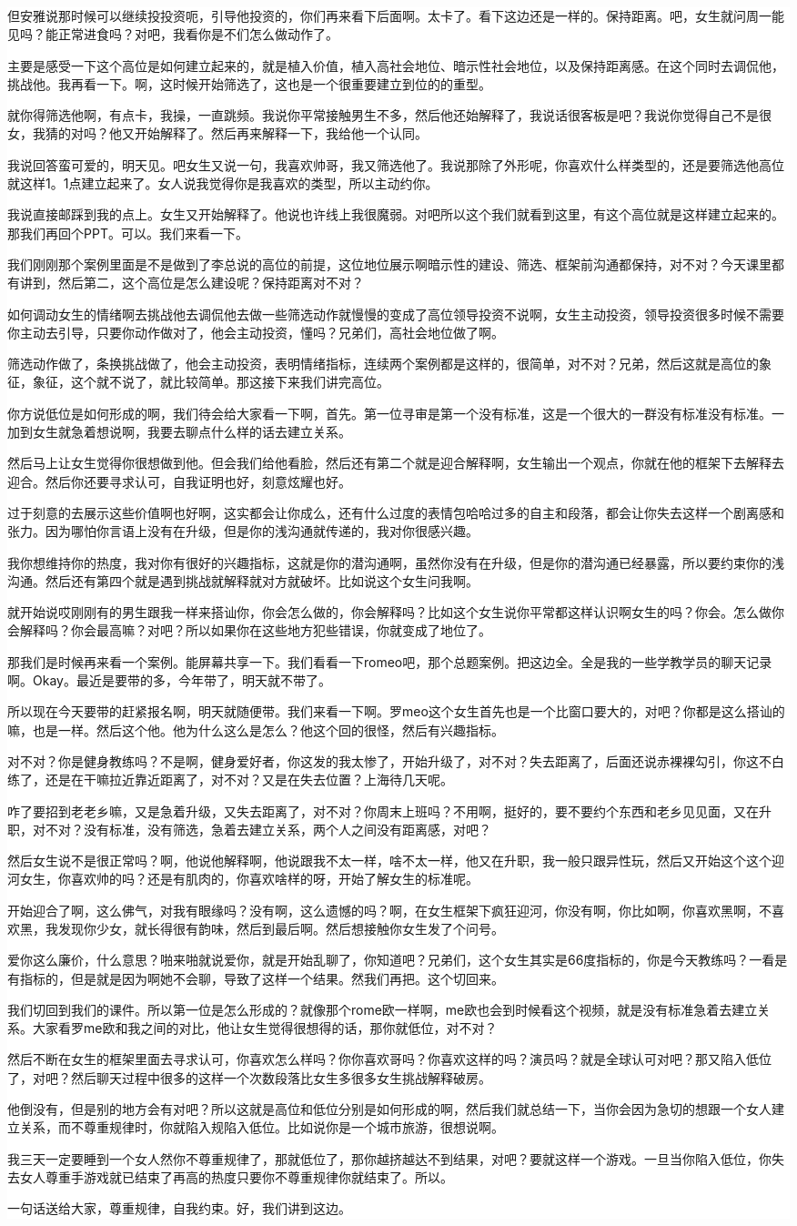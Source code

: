 但安雅说那时候可以继续投投资呃，引导他投资的，你们再来看下后面啊。太卡了。看下这边还是一样的。保持距离。吧，女生就问周一能见吗？能正常进食吗？对吧，我看你是不们怎么做动作了。

主要是感受一下这个高位是如何建立起来的，就是植入价值，植入高社会地位、暗示性社会地位，以及保持距离感。在这个同时去调侃他，挑战他。我再看一下。啊，这时候开始筛选了，这也是一个很重要建立到位的的重型。

就你得筛选他啊，有点卡，我操，一直跳频。我说你平常接触男生不多，然后他还始解释了，我说话很客板是吧？我说你觉得自己不是很女，我猜的对吗？他又开始解释了。然后再来解释一下，我给他一个认同。

我说回答蛮可爱的，明天见。吧女生又说一句，我喜欢帅哥，我又筛选他了。我说那除了外形呢，你喜欢什么样类型的，还是要筛选他高位就这样1。1点建立起来了。女人说我觉得你是我喜欢的类型，所以主动约你。

我说直接邮踩到我的点上。女生又开始解释了。他说也许线上我很魔弱。对吧所以这个我们就看到这里，有这个高位就是这样建立起来的。那我们再回个PPT。可以。我们来看一下。

我们刚刚那个案例里面是不是做到了李总说的高位的前提，这位地位展示啊暗示性的建设、筛选、框架前沟通都保持，对不对？今天课里都有讲到，然后第二，这个高位是怎么建设呢？保持距离对不对？

如何调动女生的情绪啊去挑战他去调侃他去做一些筛选动作就慢慢的变成了高位领导投资不说啊，女生主动投资，领导投资很多时候不需要你主动去引导，只要你动作做对了，他会主动投资，懂吗？兄弟们，高社会地位做了啊。

筛选动作做了，条换挑战做了，他会主动投资，表明情绪指标，连续两个案例都是这样的，很简单，对不对？兄弟，然后这就是高位的象征，象征，这个就不说了，就比较简单。那这接下来我们讲完高位。

你方说低位是如何形成的啊，我们待会给大家看一下啊，首先。第一位寻审是第一个没有标准，这是一个很大的一群没有标准没有标准。一加到女生就急着想说啊，我要去聊点什么样的话去建立关系。

然后马上让女生觉得你很想做到他。但会我们给他看脸，然后还有第二个就是迎合解释啊，女生输出一个观点，你就在他的框架下去解释去迎合。然后你还要寻求认可，自我证明也好，刻意炫耀也好。

过于刻意的去展示这些价值啊也好啊，这实都会让你成么，还有什么过度的表情包哈哈过多的自主和段落，都会让你失去这样一个剧离感和张力。因为哪怕你言语上没有在升级，但是你的浅沟通就传递的，我对你很感兴趣。

我你想维持你的热度，我对你有很好的兴趣指标，这就是你的潜沟通啊，虽然你没有在升级，但是你的潜沟通已经暴露，所以要约束你的浅沟通。然后还有第四个就是遇到挑战就解释就对方就破坏。比如说这个女生问我啊。

就开始说哎刚刚有的男生跟我一样来搭讪你，你会怎么做的，你会解释吗？比如这个女生说你平常都这样认识啊女生的吗？你会。怎么做你会解释吗？你会最高嘛？对吧？所以如果你在这些地方犯些错误，你就变成了地位了。

那我们是时候再来看一个案例。能屏幕共享一下。我们看看一下romeo吧，那个总题案例。把这边全。全是我的一些学教学员的聊天记录啊。Okay。最近是要带的多，今年带了，明天就不带了。

所以现在今天要带的赶紧报名啊，明天就随便带。我们来看一下啊。罗meo这个女生首先也是一个比窗口要大的，对吧？你都是这么搭讪的嘛，也是一样。然后这个他。他为什么这么是怎么？他这个回的很怪，然后有兴趣指标。

对不对？你是健身教练吗？不是啊，健身爱好者，你这发的我太惨了，开始升级了，对不对？失去距离了，后面还说赤裸裸勾引，你这不白练了，还是在干嘛拉近靠近距离了，对不对？又是在失去位置？上海待几天呢。

咋了要招到老老乡嘛，又是急着升级，又失去距离了，对不对？你周末上班吗？不用啊，挺好的，要不要约个东西和老乡见见面，又在升职，对不对？没有标准，没有筛选，急着去建立关系，两个人之间没有距离感，对吧？

然后女生说不是很正常吗？啊，他说他解释啊，他说跟我不太一样，啥不太一样，他又在升职，我一般只跟异性玩，然后又开始这个这个迎河女生，你喜欢帅的吗？还是有肌肉的，你喜欢啥样的呀，开始了解女生的标准呢。

开始迎合了啊，这么佛气，对我有眼缘吗？没有啊，这么遗憾的吗？啊，在女生框架下疯狂迎河，你没有啊，你比如啊，你喜欢黑啊，不喜欢黑，我发现你少女，就长得很有韵味，然后到最后啊。然后想接触你女生发了个问号。

爱你这么廉价，什么意思？啪来啪就说爱你，就是开始乱聊了，你知道吧？兄弟们，这个女生其实是66度指标的，你是今天教练吗？一看是有指标的，但是就是因为啊她不会聊，导致了这样一个结果。然我们再把。这个切回来。

我们切回到我们的课件。所以第一位是怎么形成的？就像那个rome欧一样啊，me欧也会到时候看这个视频，就是没有标准急着去建立关系。大家看罗me欧和我之间的对比，他让女生觉得很想得的话，那你就低位，对不对？

然后不断在女生的框架里面去寻求认可，你喜欢怎么样吗？你你喜欢哥吗？你喜欢这样的吗？演员吗？就是全球认可对吧？那又陷入低位了，对吧？然后聊天过程中很多的这样一个次数段落比女生多很多女生挑战解释破房。

他倒没有，但是别的地方会有对吧？所以这就是高位和低位分别是如何形成的啊，然后我们就总结一下，当你会因为急切的想跟一个女人建立关系，而不尊重规律时，你就陷入规陷入低位。比如说你是一个城市旅游，很想说啊。

我三天一定要睡到一个女人然你不尊重规律了，那就低位了，那你越挤越达不到结果，对吧？要就这样一个游戏。一旦当你陷入低位，你失去女人尊重手游戏就已结束了再高的热度只要你不尊重规律你就结束了。所以。

一句话送给大家，尊重规律，自我约束。好，我们讲到这边。